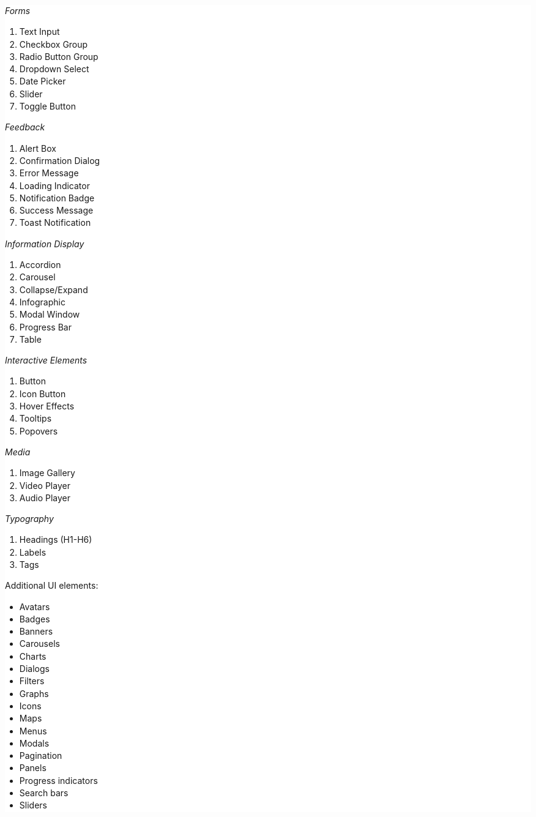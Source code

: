 *Forms*

1. Text Input
2. Checkbox Group
3. Radio Button Group
4. Dropdown Select
5. Date Picker
6. Slider
7. Toggle Button

*Feedback*

1. Alert Box
2. Confirmation Dialog
3. Error Message
4. Loading Indicator
5. Notification Badge
6. Success Message
7. Toast Notification

*Information Display*

1. Accordion
2. Carousel
3. Collapse/Expand
4. Infographic
5. Modal Window
6. Progress Bar
7. Table

*Interactive Elements*

1. Button
2. Icon Button
3. Hover Effects
4. Tooltips
5. Popovers

*Media*

1. Image Gallery
2. Video Player
3. Audio Player

*Typography*

1. Headings (H1-H6)
2. Labels
3. Tags

Additional UI elements:

- Avatars
- Badges
- Banners
- Carousels
- Charts
- Dialogs
- Filters
- Graphs
- Icons
- Maps
- Menus
- Modals
- Pagination
- Panels
- Progress indicators
- Search bars
- Sliders